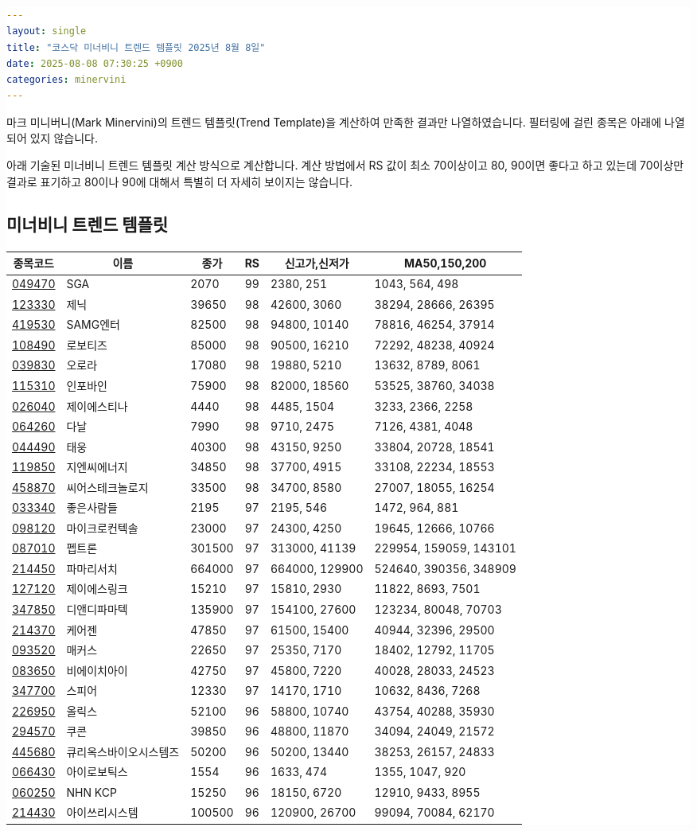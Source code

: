 ```yaml
---
layout: single
title: "코스닥 미너비니 트렌드 템플릿 2025년 8월 8일"
date: 2025-08-08 07:30:25 +0900
categories: minervini
---
```

마크 미니버니(Mark Minervini)의 트렌드 템플릿(Trend Template)을 계산하여 만족한 결과만 나열하였습니다. 필터링에 걸린 종목은 아래에 나열되어 있지 않습니다.

아래 기술된 미너비니 트렌드 템플릿 계산 방식으로 계산합니다. 계산 방법에서 RS 값이 최소 70이상이고 80, 90이면 좋다고 하고 있는데 70이상만 결과로 표기하고 80이나 90에 대해서 특별히 더 자세히 보이지는 않습니다.

## 미너비니 트렌드 템플릿

|종목코드|이름|종가|RS|신고가,신저가|MA50,150,200|
|------|---|---|--|---------|------------|
|[049470](https://finance.daum.net/quotes/A049470)|SGA|2070|99|2380, 251|1043, 564, 498|
|[123330](https://finance.daum.net/quotes/A123330)|제닉|39650|98|42600, 3060|38294, 28666, 26395|
|[419530](https://finance.daum.net/quotes/A419530)|SAMG엔터|82500|98|94800, 10140|78816, 46254, 37914|
|[108490](https://finance.daum.net/quotes/A108490)|로보티즈|85000|98|90500, 16210|72292, 48238, 40924|
|[039830](https://finance.daum.net/quotes/A039830)|오로라|17080|98|19880, 5210|13632, 8789, 8061|
|[115310](https://finance.daum.net/quotes/A115310)|인포바인|75900|98|82000, 18560|53525, 38760, 34038|
|[026040](https://finance.daum.net/quotes/A026040)|제이에스티나|4440|98|4485, 1504|3233, 2366, 2258|
|[064260](https://finance.daum.net/quotes/A064260)|다날|7990|98|9710, 2475|7126, 4381, 4048|
|[044490](https://finance.daum.net/quotes/A044490)|태웅|40300|98|43150, 9250|33804, 20728, 18541|
|[119850](https://finance.daum.net/quotes/A119850)|지엔씨에너지|34850|98|37700, 4915|33108, 22234, 18553|
|[458870](https://finance.daum.net/quotes/A458870)|씨어스테크놀로지|33500|98|34700, 8580|27007, 18055, 16254|
|[033340](https://finance.daum.net/quotes/A033340)|좋은사람들|2195|97|2195, 546|1472, 964, 881|
|[098120](https://finance.daum.net/quotes/A098120)|마이크로컨텍솔|23000|97|24300, 4250|19645, 12666, 10766|
|[087010](https://finance.daum.net/quotes/A087010)|펩트론|301500|97|313000, 41139|229954, 159059, 143101|
|[214450](https://finance.daum.net/quotes/A214450)|파마리서치|664000|97|664000, 129900|524640, 390356, 348909|
|[127120](https://finance.daum.net/quotes/A127120)|제이에스링크|15210|97|15810, 2930|11822, 8693, 7501|
|[347850](https://finance.daum.net/quotes/A347850)|디앤디파마텍|135900|97|154100, 27600|123234, 80048, 70703|
|[214370](https://finance.daum.net/quotes/A214370)|케어젠|47850|97|61500, 15400|40944, 32396, 29500|
|[093520](https://finance.daum.net/quotes/A093520)|매커스|22650|97|25350, 7170|18402, 12792, 11705|
|[083650](https://finance.daum.net/quotes/A083650)|비에이치아이|42750|97|45800, 7220|40028, 28033, 24523|
|[347700](https://finance.daum.net/quotes/A347700)|스피어|12330|97|14170, 1710|10632, 8436, 7268|
|[226950](https://finance.daum.net/quotes/A226950)|올릭스|52100|96|58800, 10740|43754, 40288, 35930|
|[294570](https://finance.daum.net/quotes/A294570)|쿠콘|39850|96|48800, 11870|34094, 24049, 21572|
|[445680](https://finance.daum.net/quotes/A445680)|큐리옥스바이오시스템즈|50200|96|50200, 13440|38253, 26157, 24833|
|[066430](https://finance.daum.net/quotes/A066430)|아이로보틱스|1554|96|1633, 474|1355, 1047, 920|
|[060250](https://finance.daum.net/quotes/A060250)|NHN KCP|15250|96|18150, 6720|12910, 9433, 8955|
|[214430](https://finance.daum.net/quotes/A214430)|아이쓰리시스템|100500|96|120900, 26700|99094, 70084, 62170|